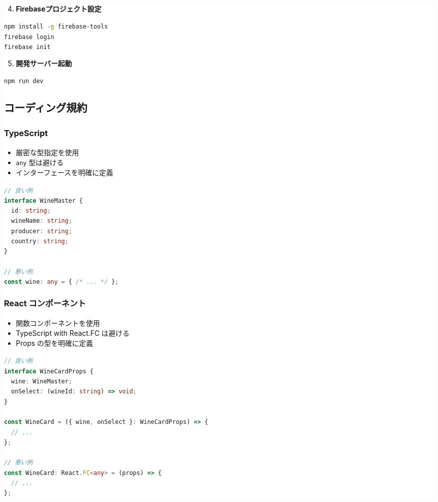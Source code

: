 4. **Firebaseプロジェクト設定**
```bash
npm install -g firebase-tools
firebase login
firebase init
```

5. **開発サーバー起動**
```bash
npm run dev
```

## コーディング規約

### TypeScript

- 厳密な型指定を使用
- `any` 型は避ける
- インターフェースを明確に定義

```typescript
// 良い例
interface WineMaster {
  id: string;
  wineName: string;
  producer: string;
  country: string;
}

// 悪い例
const wine: any = { /* ... */ };
```

### React コンポーネント

- 関数コンポーネントを使用
- TypeScript with React.FC は避ける
- Props の型を明確に定義

```typescript
// 良い例
interface WineCardProps {
  wine: WineMaster;
  onSelect: (wineId: string) => void;
}

const WineCard = ({ wine, onSelect }: WineCardProps) => {
  // ...
};

// 悪い例
const WineCard: React.FC<any> = (props) => {
  // ...
};
```

